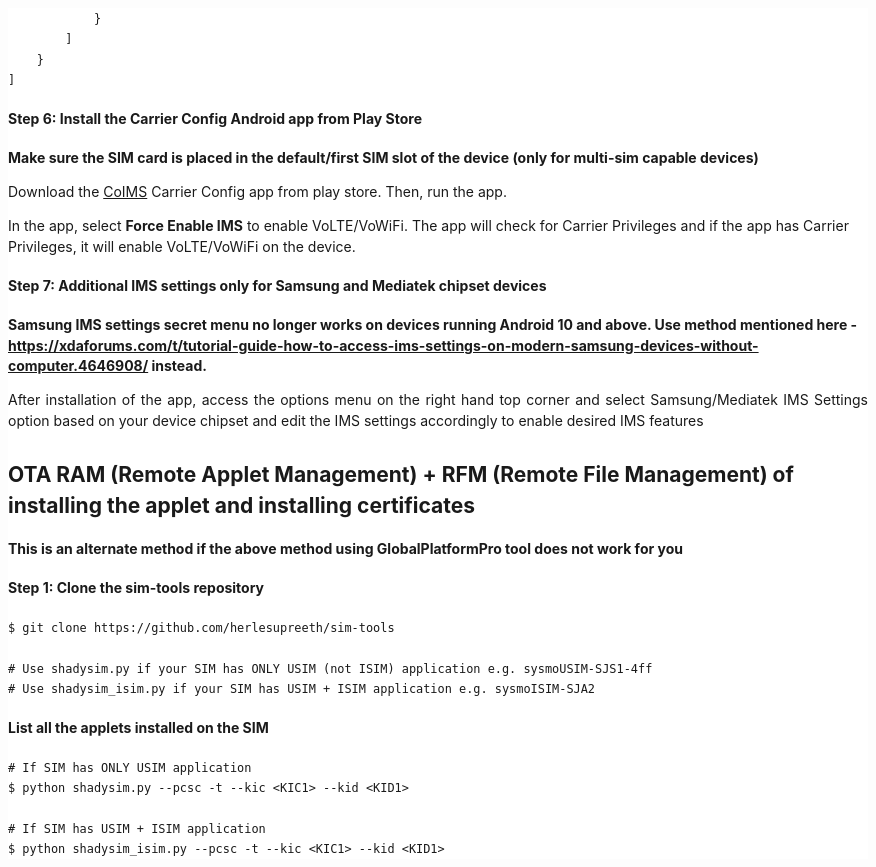 ```
            }
        ]
    }
]
```

#### Step 6: Install the Carrier Config Android app from Play Store

**Make sure the SIM card is placed in the default/first SIM slot of the device (only for multi-sim capable devices)**

Download the [CoIMS](https://play.google.com/store/apps/details?id=com.sherle.coims) Carrier Config app from play store. Then, run the app.

In the app, select **Force Enable IMS** to enable VoLTE/VoWiFi. The app will check for Carrier Privileges and if the app has Carrier Privileges, it will enable VoLTE/VoWiFi on the device.

#### Step 7: Additional IMS settings only for Samsung and Mediatek chipset devices

**Samsung IMS settings secret menu no longer works on devices running Android 10 and above. Use method mentioned here - https://xdaforums.com/t/tutorial-guide-how-to-access-ims-settings-on-modern-samsung-devices-without-computer.4646908/ instead.**

<p align="justify">
	After installation of the app, access the options menu on the right hand top corner and select Samsung/Mediatek IMS Settings option based on your device chipset and edit the IMS settings accordingly to enable desired IMS features
</p>

## OTA RAM (Remote Applet Management) + RFM (Remote File Management) of installing the applet and installing certificates

**This is an alternate method if the above method using GlobalPlatformPro tool does not work for you**

#### Step 1: Clone the sim-tools repository

```
$ git clone https://github.com/herlesupreeth/sim-tools

# Use shadysim.py if your SIM has ONLY USIM (not ISIM) application e.g. sysmoUSIM-SJS1-4ff
# Use shadysim_isim.py if your SIM has USIM + ISIM application e.g. sysmoISIM-SJA2
```

#### List all the applets installed on the SIM

```
# If SIM has ONLY USIM application
$ python shadysim.py --pcsc -t --kic <KIC1> --kid <KID1>

# If SIM has USIM + ISIM application
$ python shadysim_isim.py --pcsc -t --kic <KIC1> --kid <KID1>
```

